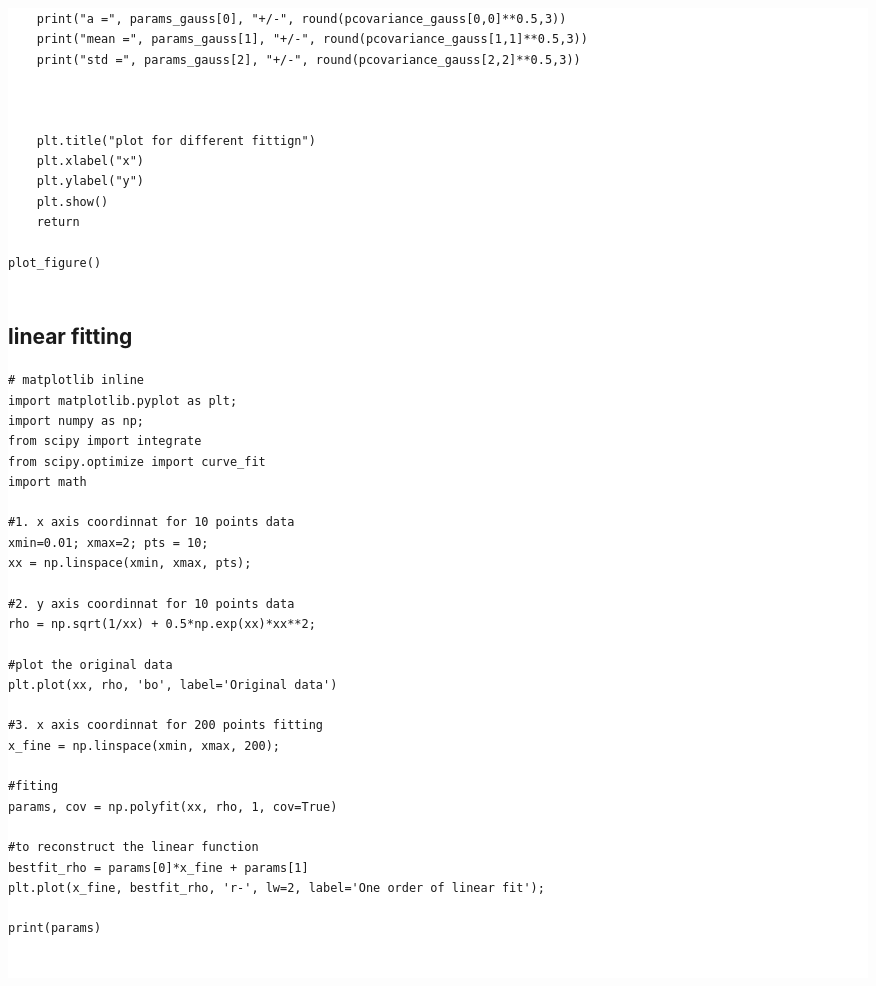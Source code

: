 ``` {.python}
    print("a =", params_gauss[0], "+/-", round(pcovariance_gauss[0,0]**0.5,3))
    print("mean =", params_gauss[1], "+/-", round(pcovariance_gauss[1,1]**0.5,3))
    print("std =", params_gauss[2], "+/-", round(pcovariance_gauss[2,2]**0.5,3))



    plt.title("plot for different fittign")
    plt.xlabel("x")
    plt.ylabel("y")
    plt.show()
    return

plot_figure()


```

linear fitting
--------------

``` {.python}
# matplotlib inline
import matplotlib.pyplot as plt;
import numpy as np;
from scipy import integrate
from scipy.optimize import curve_fit
import math

#1. x axis coordinnat for 10 points data
xmin=0.01; xmax=2; pts = 10;
xx = np.linspace(xmin, xmax, pts);

#2. y axis coordinnat for 10 points data
rho = np.sqrt(1/xx) + 0.5*np.exp(xx)*xx**2;

#plot the original data
plt.plot(xx, rho, 'bo', label='Original data')

#3. x axis coordinnat for 200 points fitting
x_fine = np.linspace(xmin, xmax, 200);

#fiting
params, cov = np.polyfit(xx, rho, 1, cov=True)

#to reconstruct the linear function
bestfit_rho = params[0]*x_fine + params[1]
plt.plot(x_fine, bestfit_rho, 'r-', lw=2, label='One order of linear fit');

print(params)



```
